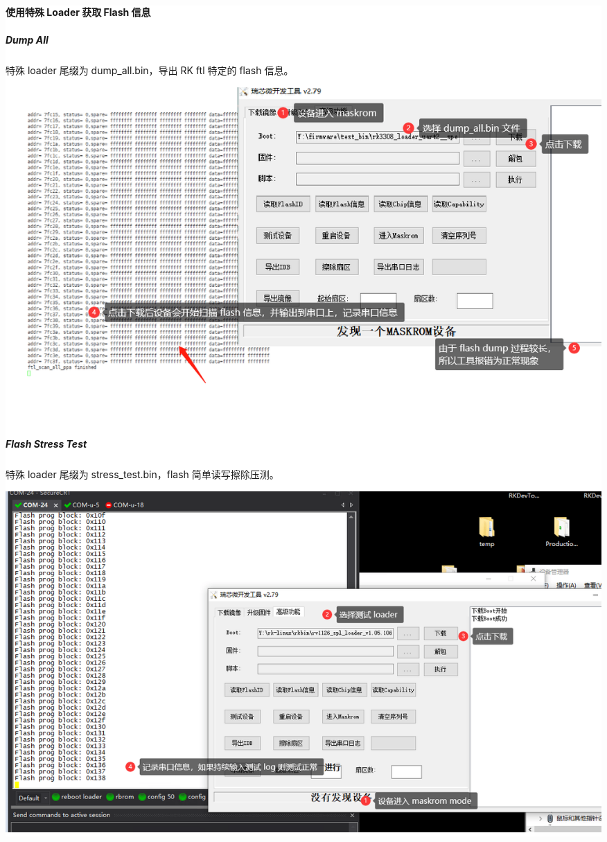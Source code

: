 #### 使用特殊 Loader 获取 Flash 信息

##### Dump All

特殊 loader 尾缀为 dump_all.bin，导出 RK ftl 特定的 flash 信息。

![dump_all](Rockchip_Developer_FAQ_Storage/dump_all.png)

##### Flash Stress Test

特殊 loader 尾缀为 stress_test.bin，flash 简单读写擦除压测。

![stress_test](Rockchip_Developer_FAQ_Storage/stress_test.png)
